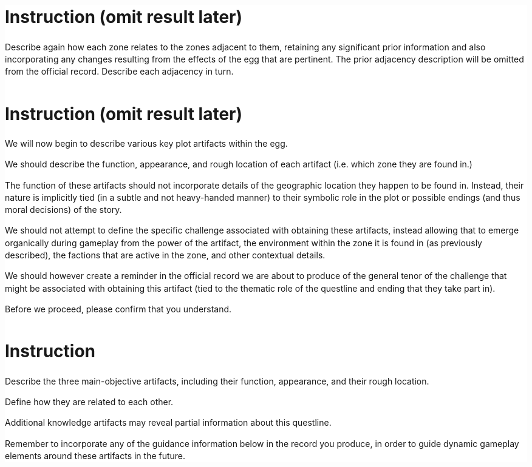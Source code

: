   

# Instruction (omit result later)

  

Describe again how each zone relates to the zones adjacent to them, retaining any significant prior information and also incorporating any changes resulting from the effects of the egg that are pertinent. The prior adjacency description will be omitted from the official record. Describe each adjacency in turn.

  

# Instruction (omit result later)

  

We will now begin to describe various key plot artifacts within the egg.

  
We should describe the function, appearance, and rough location of each artifact (i.e. which zone they are found in.)

The function of these artifacts should not incorporate details of the geographic location they happen to be found in. Instead, their nature is implicitly tied (in a subtle and not heavy-handed manner) to their symbolic role in the plot or possible endings (and thus moral decisions) of the story.

We should not attempt to define the specific challenge associated with obtaining these artifacts, instead allowing that to emerge organically during gameplay from the power of the artifact, the environment within the zone it is found in (as previously described), the factions that are active in the zone, and other contextual details.

  
We should however create a reminder in the official record we are about to produce of the general tenor of the challenge that might be associated with obtaining this artifact (tied to the thematic role of the questline and ending that they take part in).


Before we proceed, please confirm that you understand.

  

# Instruction

  
  

Describe the three main-objective artifacts, including their function, appearance, and their rough location.

  

Define how they are related to each other.

  

Additional knowledge artifacts may reveal partial information about this questline.

  

Remember to incorporate any of the guidance information below in the record you produce, in order to guide dynamic gameplay elements around these artifacts in the future.
